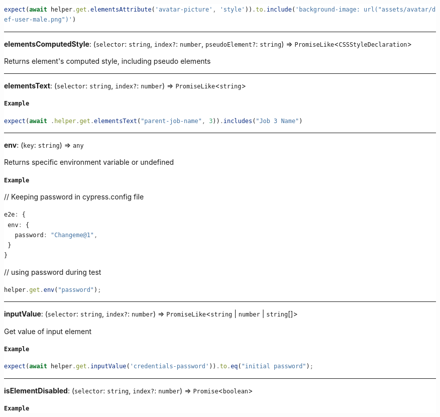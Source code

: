 ```ts
expect(await helper.get.elementsAttribute('avatar-picture', 'style')).to.include('background-image: url("assets/avatar/def-user-male.png")')
```

-----

**elementsComputedStyle**: (`selector`: `string`, `index?`: `number`, `pseudoElement?`: `string`) => `PromiseLike`<`CSSStyleDeclaration`\>

Returns element's computed style, including pseudo elements

-----

**elementsText**: (`selector`: `string`, `index?`: `number`) => `PromiseLike`<`string`\>

**`Example`**

```ts
expect(await .helper.get.elementsText("parent-job-name", 3)).includes("Job 3 Name")
```

-----

**env**: (`key`: `string`) => `any`

Returns specific environment variable or undefined

**`Example`**

// Keeping password in cypress.config file
```ts
e2e: {
 env: {
   password: "Changeme@1",
 }
}
```
// using password during test
```ts
helper.get.env("password");
```

-----

**inputValue**: (`selector`: `string`, `index?`: `number`) => `PromiseLike`<`string` \| `number` \| `string`[]\>

Get value of input element

**`Example`**

```ts
expect(await helper.get.inputValue('credentials-password')).to.eq("initial password");
```

-----

**isElementDisabled**: (`selector`: `string`, `index?`: `number`) => `Promise`<`boolean`\>

**`Example`**

